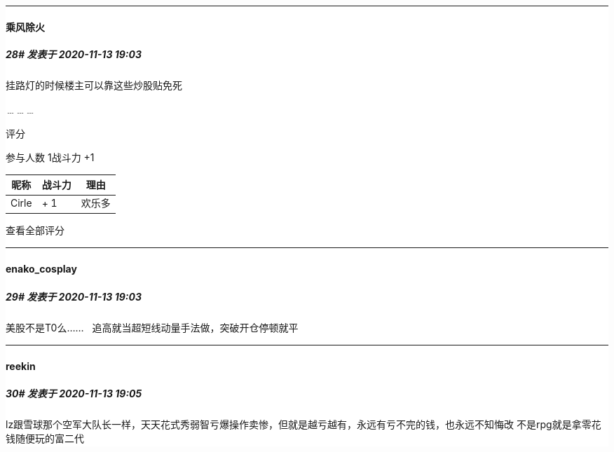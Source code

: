 



*****

####  乘风除火  
##### 28#       发表于 2020-11-13 19:03




挂路灯的时候楼主可以靠这些炒股贴免死



﹍﹍﹍

评分





 参与人数 1战斗力 +1

|昵称|战斗力|理由|
|----|---|---|
| Cirle| + 1|欢乐多|



查看全部评分






*****

####  enako_cosplay  
##### 29#       发表于 2020-11-13 19:03




美股不是T0么……   追高就当超短线动量手法做，突破开仓停顿就平  







*****

####  reekin  
##### 30#       发表于 2020-11-13 19:05




lz跟雪球那个空军大队长一样，天天花式秀弱智亏爆操作卖惨，但就是越亏越有，永远有亏不完的钱，也永远不知悔改
不是rpg就是拿零花钱随便玩的富二代




